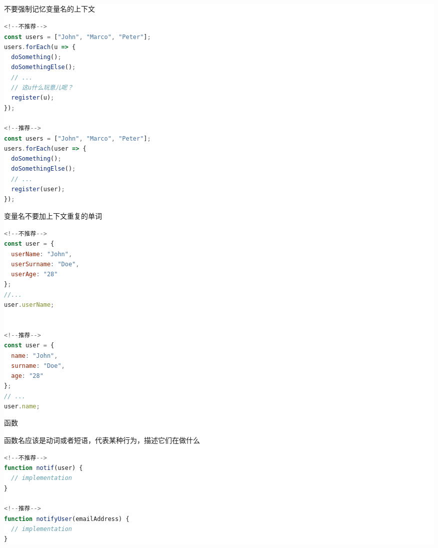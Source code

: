 不要强制记忆变量名的上下文

```js
<!--不推荐-->
const users = ["John", "Marco", "Peter"];
users.forEach(u => {
  doSomething();
  doSomethingElse();
  // ...
  // 这u什么玩意儿呢？
  register(u);
});

<!--推荐-->
const users = ["John", "Marco", "Peter"];
users.forEach(user => {
  doSomething();
  doSomethingElse();
  // ...
  register(user);
});
```

变量名不要加上下文重复的单词

```js
<!--不推荐-->
const user = {
  userName: "John",
  userSurname: "Doe",
  userAge: "28"
};
//...
user.userName;


<!--推荐-->
const user = {
  name: "John",
  surname: "Doe",
  age: "28"
};
// ...
user.name;
```

函数

函数名应该是动词或者短语，代表某种行为，描述它们在做什么

```js
<!--不推荐-->
function notif(user) {
  // implementation
}

<!--推荐-->
function notifyUser(emailAddress) {
  // implementation
}
```
